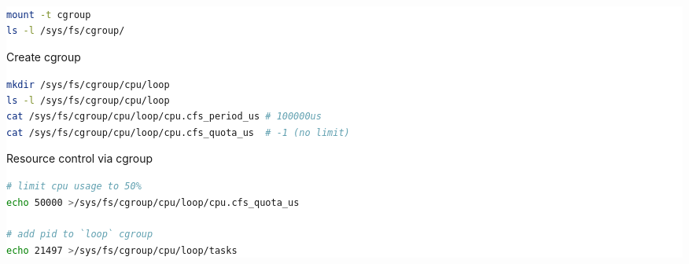 ```bash
mount -t cgroup
ls -l /sys/fs/cgroup/
```

Create cgroup

```bash
mkdir /sys/fs/cgroup/cpu/loop
ls -l /sys/fs/cgroup/cpu/loop
cat /sys/fs/cgroup/cpu/loop/cpu.cfs_period_us # 100000us
cat /sys/fs/cgroup/cpu/loop/cpu.cfs_quota_us  # -1 (no limit)
```

Resource control via cgroup

```bash
# limit cpu usage to 50%
echo 50000 >/sys/fs/cgroup/cpu/loop/cpu.cfs_quota_us

# add pid to `loop` cgroup
echo 21497 >/sys/fs/cgroup/cpu/loop/tasks
```
